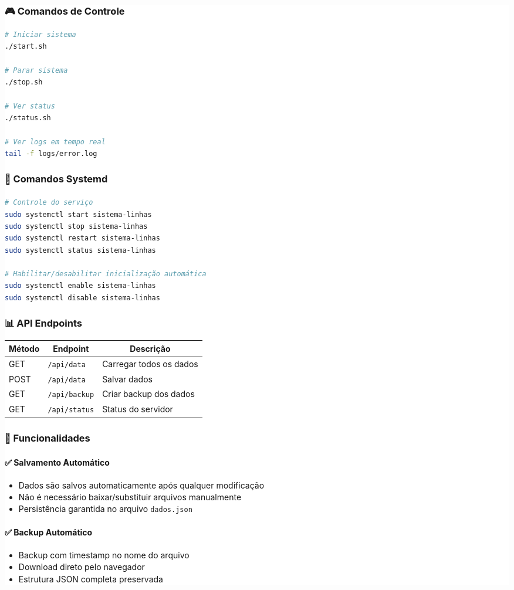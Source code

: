 ### 🎮 Comandos de Controle

```bash
# Iniciar sistema
./start.sh

# Parar sistema
./stop.sh

# Ver status
./status.sh

# Ver logs em tempo real
tail -f logs/error.log
```

### 🔧 Comandos Systemd

```bash
# Controle do serviço
sudo systemctl start sistema-linhas
sudo systemctl stop sistema-linhas
sudo systemctl restart sistema-linhas
sudo systemctl status sistema-linhas

# Habilitar/desabilitar inicialização automática
sudo systemctl enable sistema-linhas
sudo systemctl disable sistema-linhas
```

### 📊 API Endpoints

| Método | Endpoint | Descrição |
|--------|----------|-----------|
| GET | `/api/data` | Carregar todos os dados |
| POST | `/api/data` | Salvar dados |
| GET | `/api/backup` | Criar backup dos dados |
| GET | `/api/status` | Status do servidor |

### 🔄 Funcionalidades

#### ✅ Salvamento Automático
- Dados são salvos automaticamente após qualquer modificação
- Não é necessário baixar/substituir arquivos manualmente
- Persistência garantida no arquivo `dados.json`

#### ✅ Backup Automático
- Backup com timestamp no nome do arquivo
- Download direto pelo navegador
- Estrutura JSON completa preservada
